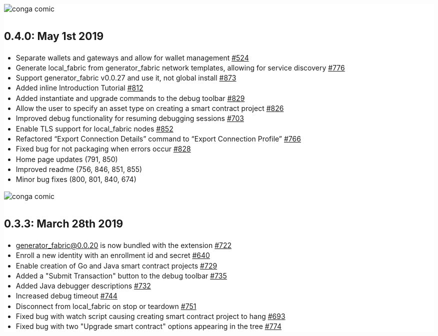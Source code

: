 ![conga comic](https://congacomic.github.io/assets/img/blockheight-50.png)

## 0.4.0: May 1st 2019

* Separate wallets and gateways and allow for wallet management [#524](https://github.com/ibm-blockchain/blockchain-vscode-extension/issues/524)
* Generate local_fabric from generator_fabric network templates, allowing for service discovery [#776](https://github.com/ibm-blockchain/blockchain-vscode-extension/issues/776)
* Support generator_fabric v0.0.27 and use it, not global install [#873](https://github.com/ibm-blockchain/blockchain-vscode-extension/issues/873)
* Added inline Introduction Tutorial [#812](https://github.com/ibm-blockchain/blockchain-vscode-extension/issues/812)
* Added instantiate and upgrade commands to the debug toolbar [#829](https://github.com/ibm-blockchain/blockchain-vscode-extension/issues/829)
* Allow the user to specify an asset type on creating a smart contract project [#826](https://github.com/ibm-blockchain/blockchain-vscode-extension/issues/826)
* Improved debug functionality for resuming debugging sessions [#703](https://github.com/ibm-blockchain/blockchain-vscode-extension/issues/703)
* Enable TLS support for local_fabric nodes [#852](https://github.com/ibm-blockchain/blockchain-vscode-extension/issues/852)
* Refactored “Export Connection Details” command to “Export Connection Profile” [#766](https://github.com/ibm-blockchain/blockchain-vscode-extension/issues/766)
* Fixed bug for not packaging when errors occur [#828](https://github.com/ibm-blockchain/blockchain-vscode-extension/issues/828)
* Home page updates (791, 850)
* Improved readme (756, 846, 851, 855)
* Minor bug fixes (800, 801, 840, 674)

![conga comic](https://congacomic.github.io/assets/img/blockheight-49.png)

## 0.3.3: March 28th 2019

* generator_fabric@0.0.20 is now bundled with the extension [#722](https://github.com/ibm-blockchain/blockchain-vscode-extension/issues/722)
* Enroll a new identity with an enrollment id and secret [#640](https://github.com/ibm-blockchain/blockchain-vscode-extension/issues/640)
* Enable creation of Go and Java smart contract projects [#729](https://github.com/ibm-blockchain/blockchain-vscode-extension/issues/729)
* Added a "Submit Transaction" button to the debug toolbar [#735](https://github.com/ibm-blockchain/blockchain-vscode-extension/issues/735)
* Added Java debugger descriptions [#732](https://github.com/ibm-blockchain/blockchain-vscode-extension/issues/732)
* Increased debug timeout [#744](https://github.com/ibm-blockchain/blockchain-vscode-extension/issues/744)
* Disconnect from local_fabric on stop or teardown [#751](https://github.com/ibm-blockchain/blockchain-vscode-extension/issues/751)
* Fixed bug with watch script causing creating smart contract project to hang [#693](https://github.com/ibm-blockchain/blockchain-vscode-extension/issues/693)
* Fixed bug with two "Upgrade smart contract" options appearing in the tree [#774](https://github.com/ibm-blockchain/blockchain-vscode-extension/issues/774)
